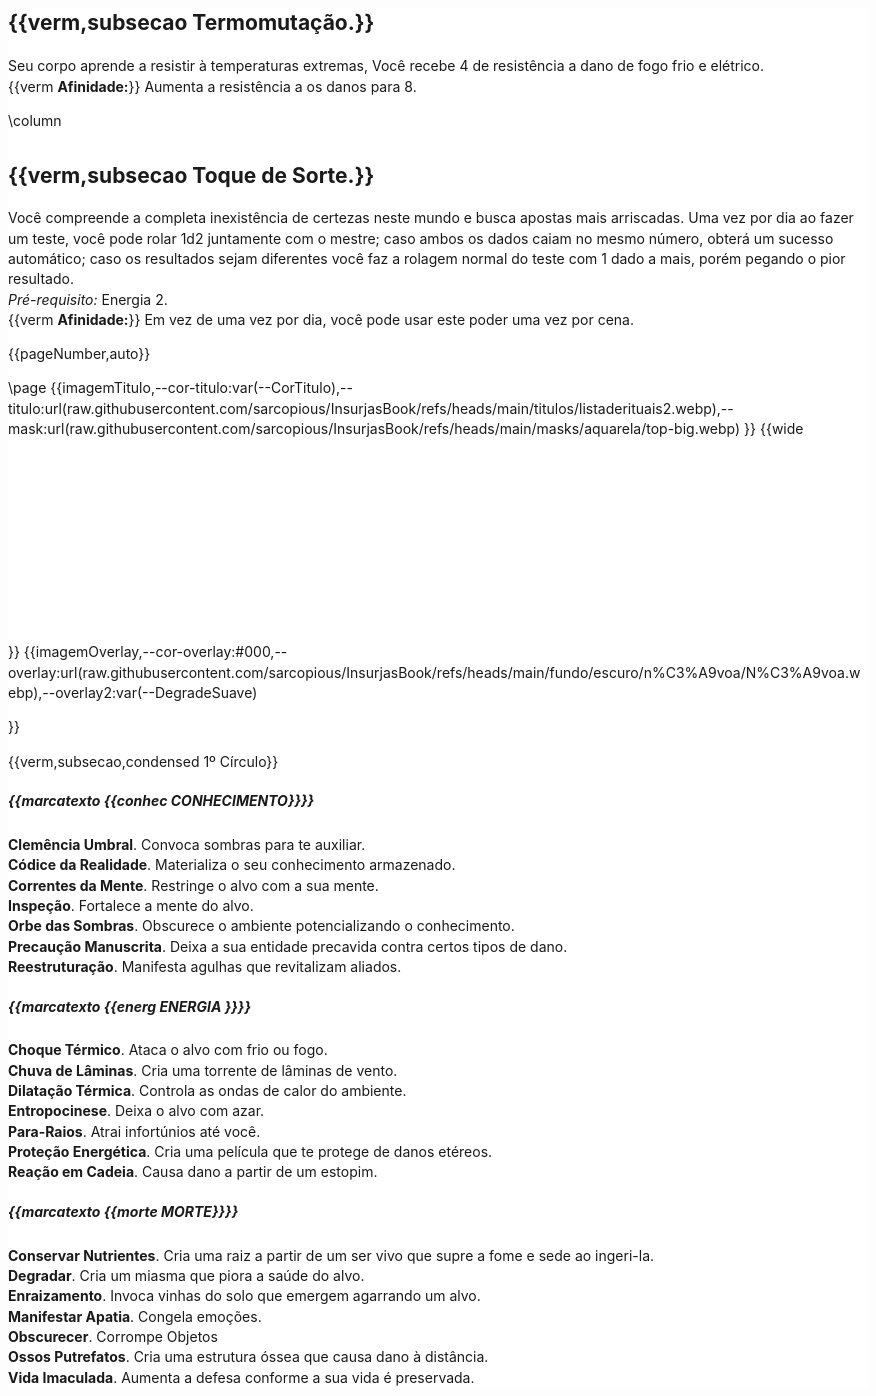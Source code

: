 ## {{verm,subsecao **Termomutação.**}}
Seu corpo aprende a resistir à temperaturas extremas, Você recebe 4 de resistência a dano de fogo frio e elétrico. <br>
{{verm **Afinidade:**}} Aumenta a resistência a os danos para 8.

\column

## {{verm,subsecao **Toque de Sorte.**}}
Você compreende a completa inexistência de certezas neste mundo e busca apostas mais arriscadas. Uma vez por dia ao fazer um teste, você pode rolar 1d2 juntamente com o mestre; caso ambos os dados caiam no mesmo número, obterá um sucesso automático; caso os resultados sejam diferentes você faz a rolagem normal do teste com 1 dado a mais, porém pegando o pior resultado. <br>_Pré-requisito:_ Energia 2.<br>
{{verm **Afinidade:**}} Em vez de uma vez por dia, você pode usar este poder uma vez por cena.

{{pageNumber,auto}}

\page
{{imagemTitulo,--cor-titulo:var(--CorTitulo),--titulo:url(raw.githubusercontent.com/sarcopious/InsurjasBook/refs/heads/main/titulos/listaderituais2.webp),--mask:url(raw.githubusercontent.com/sarcopious/InsurjasBook/refs/heads/main/masks/aquarela/top-big.webp)
}}
{{wide
<BR><BR><BR><BR><BR><BR><BR><BR><BR><br><br>
}}
{{imagemOverlay,--cor-overlay:#000,--overlay:url(raw.githubusercontent.com/sarcopious/InsurjasBook/refs/heads/main/fundo/escuro/n%C3%A9voa/N%C3%A9voa.webp),--overlay2:var(--DegradeSuave)

}}

{{verm,subsecao,condensed 1º Círculo}}
##### {{marcatexto {{conhec CONHECIMENTO}}}}
**Clemência Umbral**. Convoca sombras para te auxiliar.<br>
**Códice da Realidade**. Materializa o seu conhecimento armazenado. <br>
**Correntes da Mente**. Restringe o alvo com a sua mente. <br>
**Inspeção**. Fortalece a mente do alvo. <br>
**Orbe das Sombras**. Obscurece o ambiente potencializando o conhecimento. <br>
**Precaução Manuscrita**. Deixa a sua entidade precavida contra certos tipos de dano. <br>
**Reestruturação**. Manifesta agulhas que revitalizam aliados. <br>




##### {{marcatexto {{energ ENERGIA }}}}
**Choque Térmico**.  Ataca o alvo com frio ou fogo. <br>
**Chuva de Lâminas**. Cria uma torrente de lâminas de vento. <br>
**Dilatação Térmica**. Controla as ondas de calor do ambiente. <br>
**Entropocinese**. Deixa o alvo com azar. <br>
**Para-Raios**. Atrai infortúnios até você. <br>
**Proteção Energética**. Cria uma película que te protege de danos etéreos. <br>
**Reação em Cadeia**. Causa dano a partir de um estopim. <br>

##### {{marcatexto {{morte MORTE}}}}
**Conservar Nutrientes**. Cria uma raiz a partir de um ser vivo que supre a fome e sede ao ingeri-la. <br>
**Degradar**. Cria um miasma que piora a saúde do alvo. <br>
**Enraizamento**. Invoca vinhas do solo que emergem agarrando um alvo. <br>
**Manifestar Apatia**. Congela emoções. <br>
**Obscurecer**. Corrompe Objetos <br>
**Ossos Putrefatos**. Cria uma estrutura óssea que causa dano à distância. <br>
**Vida Imaculada**. Aumenta a defesa conforme a sua vida é preservada. <br>
